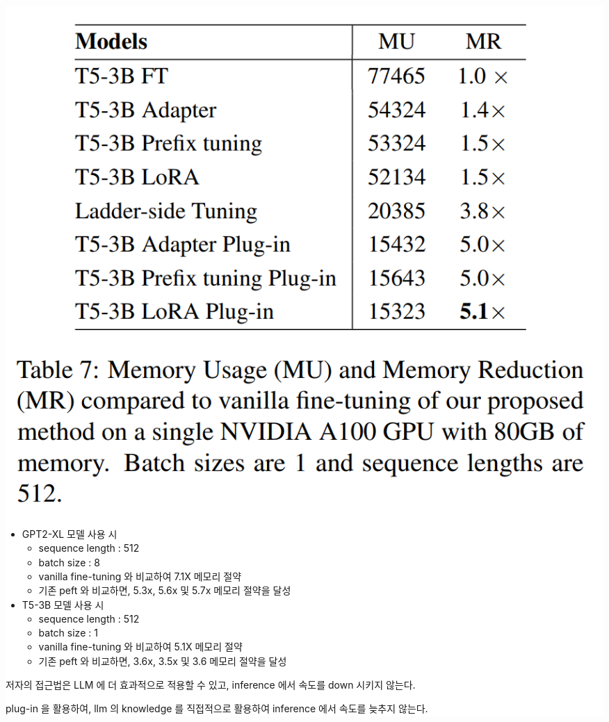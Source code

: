 ![Table 7](image-141.png)

- GPT2-XL 모델 사용 시
  - sequence length : 512
  - batch size : 8
  - vanilla fine-tuning 와 비교하여 7.1X 메모리 절약
  - 기존 peft 와 비교하면, 5.3x, 5.6x 및 5.7x 메모리 절약을 달성
- T5-3B 모델 사용 시
  - sequence length : 512
  - batch size : 1
  - vanilla fine-tuning 와 비교하여 5.1X 메모리 절약
  - 기존 peft 와 비교하면, 3.6x, 3.5x 및 3.6 메모리 절약을 달성

저자의 접근법은 LLM 에 더 효과적으로 적용할 수 있고, inference 에서 속도를 down 시키지 않는다.

plug-in 을 활용하여, llm 의 knowledge 를 직접적으로 활용하여 inference 에서 속도를 늦추지 않는다.
